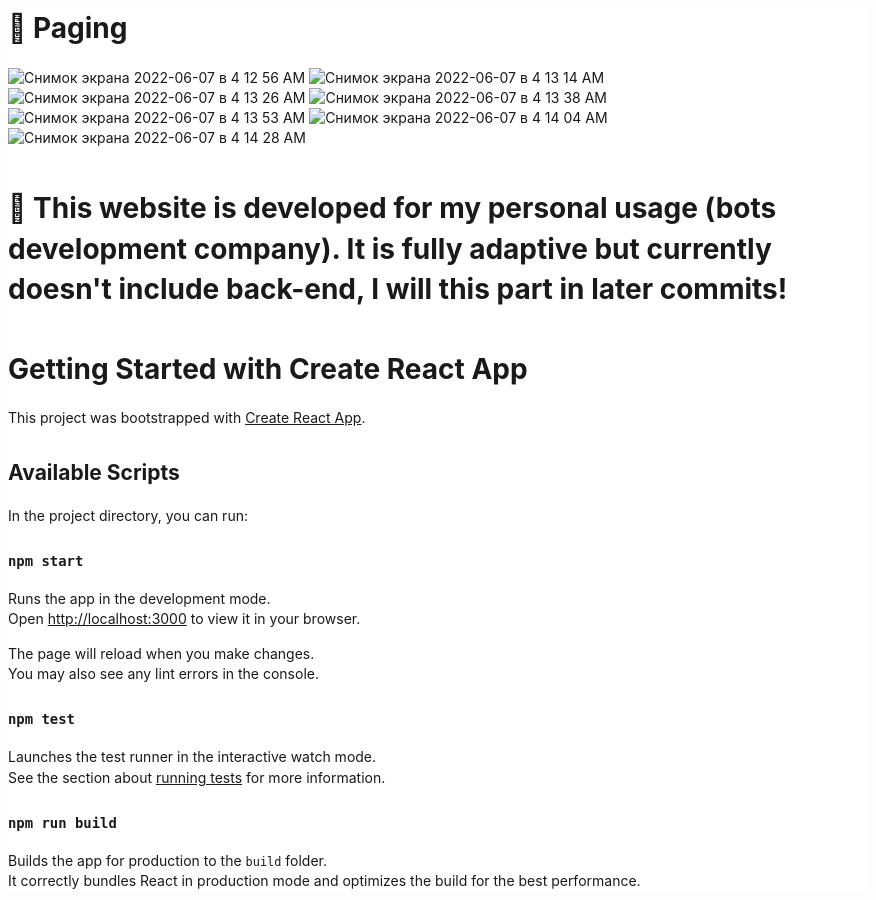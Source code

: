 # 🚀 Paging
<img width="1511" alt="Снимок экрана 2022-06-07 в 4 12 56 AM" src="https://user-images.githubusercontent.com/52038455/172281756-3be63a82-613f-40a9-9401-230eaf6dadce.png">

<img width="1512" alt="Снимок экрана 2022-06-07 в 4 13 14 AM" src="https://user-images.githubusercontent.com/52038455/172281770-350f2bc9-b358-4d4d-8b03-791789d54a1f.png">

<img width="1512" alt="Снимок экрана 2022-06-07 в 4 13 26 AM" src="https://user-images.githubusercontent.com/52038455/172281780-769af3fe-e4f5-419c-8459-0c83ed2d1798.png">

<img width="1512" alt="Снимок экрана 2022-06-07 в 4 13 38 AM" src="https://user-images.githubusercontent.com/52038455/172281790-dfffdd69-cae2-4be8-bf92-f5477701b842.png">

<img width="1512" alt="Снимок экрана 2022-06-07 в 4 13 53 AM" src="https://user-images.githubusercontent.com/52038455/172281807-a2d15e57-8c22-4662-8a76-1cebe51923c2.png">

<img width="1512" alt="Снимок экрана 2022-06-07 в 4 14 04 AM" src="https://user-images.githubusercontent.com/52038455/172281814-d4faf8dd-c120-4831-8e98-003dfd86ad94.png">

<img width="1511" alt="Снимок экрана 2022-06-07 в 4 14 28 AM" src="https://user-images.githubusercontent.com/52038455/172281845-ed69078e-abe9-486d-98b9-8f3bce409955.png">

# 🚀 This website is developed for my personal usage (bots development company). It is fully adaptive but currently doesn't include back-end, I will this part in later commits!


# Getting Started with Create React App

This project was bootstrapped with [Create React App](https://github.com/facebook/create-react-app).

## Available Scripts

In the project directory, you can run:

### `npm start`

Runs the app in the development mode.\
Open [http://localhost:3000](http://localhost:3000) to view it in your browser.

The page will reload when you make changes.\
You may also see any lint errors in the console.

### `npm test`

Launches the test runner in the interactive watch mode.\
See the section about [running tests](https://facebook.github.io/create-react-app/docs/running-tests) for more information.

### `npm run build`

Builds the app for production to the `build` folder.\
It correctly bundles React in production mode and optimizes the build for the best performance.
